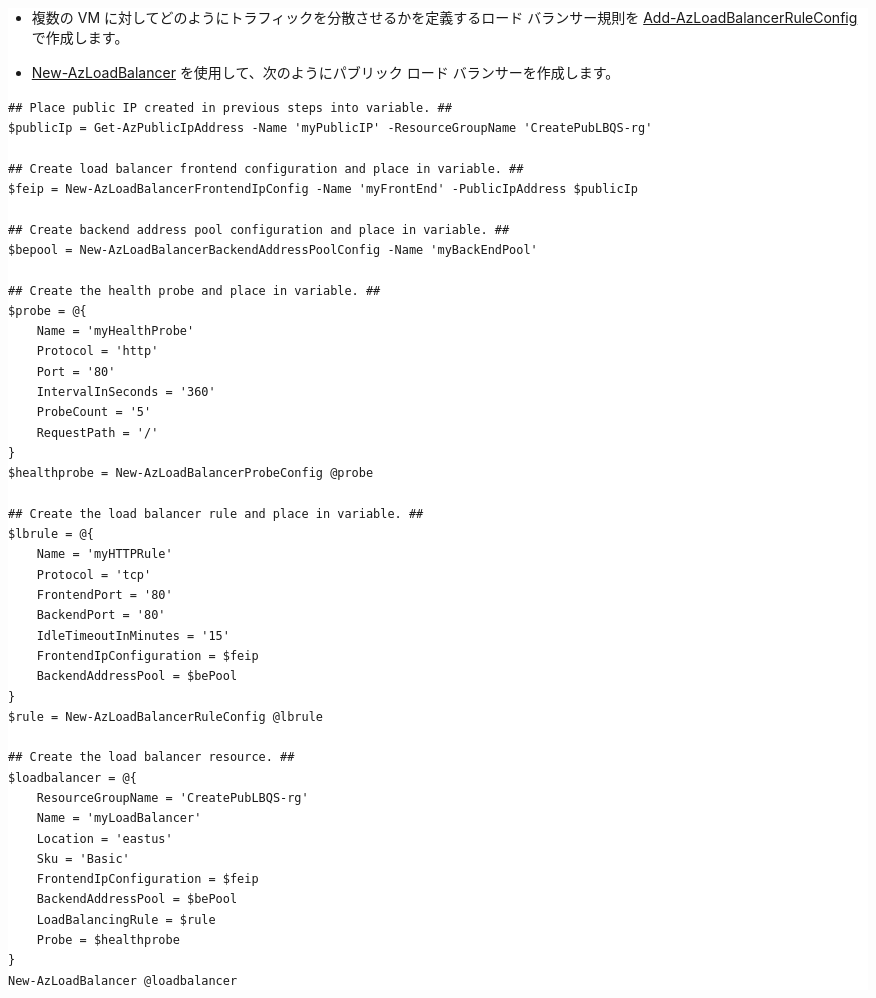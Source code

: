 * 複数の VM に対してどのようにトラフィックを分散させるかを定義するロード バランサー規則を [Add-AzLoadBalancerRuleConfig](/powershell/module/az.network/add-azloadbalancerruleconfig) で作成します。

* [New-AzLoadBalancer](/powershell/module/az.network/new-azloadbalancer) を使用して、次のようにパブリック ロード バランサーを作成します。

```azurepowershell-interactive
## Place public IP created in previous steps into variable. ##
$publicIp = Get-AzPublicIpAddress -Name 'myPublicIP' -ResourceGroupName 'CreatePubLBQS-rg'

## Create load balancer frontend configuration and place in variable. ##
$feip = New-AzLoadBalancerFrontendIpConfig -Name 'myFrontEnd' -PublicIpAddress $publicIp

## Create backend address pool configuration and place in variable. ##
$bepool = New-AzLoadBalancerBackendAddressPoolConfig -Name 'myBackEndPool'

## Create the health probe and place in variable. ##
$probe = @{
    Name = 'myHealthProbe'
    Protocol = 'http'
    Port = '80'
    IntervalInSeconds = '360'
    ProbeCount = '5'
    RequestPath = '/'
}
$healthprobe = New-AzLoadBalancerProbeConfig @probe

## Create the load balancer rule and place in variable. ##
$lbrule = @{
    Name = 'myHTTPRule'
    Protocol = 'tcp'
    FrontendPort = '80'
    BackendPort = '80'
    IdleTimeoutInMinutes = '15'
    FrontendIpConfiguration = $feip
    BackendAddressPool = $bePool
}
$rule = New-AzLoadBalancerRuleConfig @lbrule

## Create the load balancer resource. ##
$loadbalancer = @{
    ResourceGroupName = 'CreatePubLBQS-rg'
    Name = 'myLoadBalancer'
    Location = 'eastus'
    Sku = 'Basic'
    FrontendIpConfiguration = $feip
    BackendAddressPool = $bePool
    LoadBalancingRule = $rule
    Probe = $healthprobe
}
New-AzLoadBalancer @loadbalancer

```
